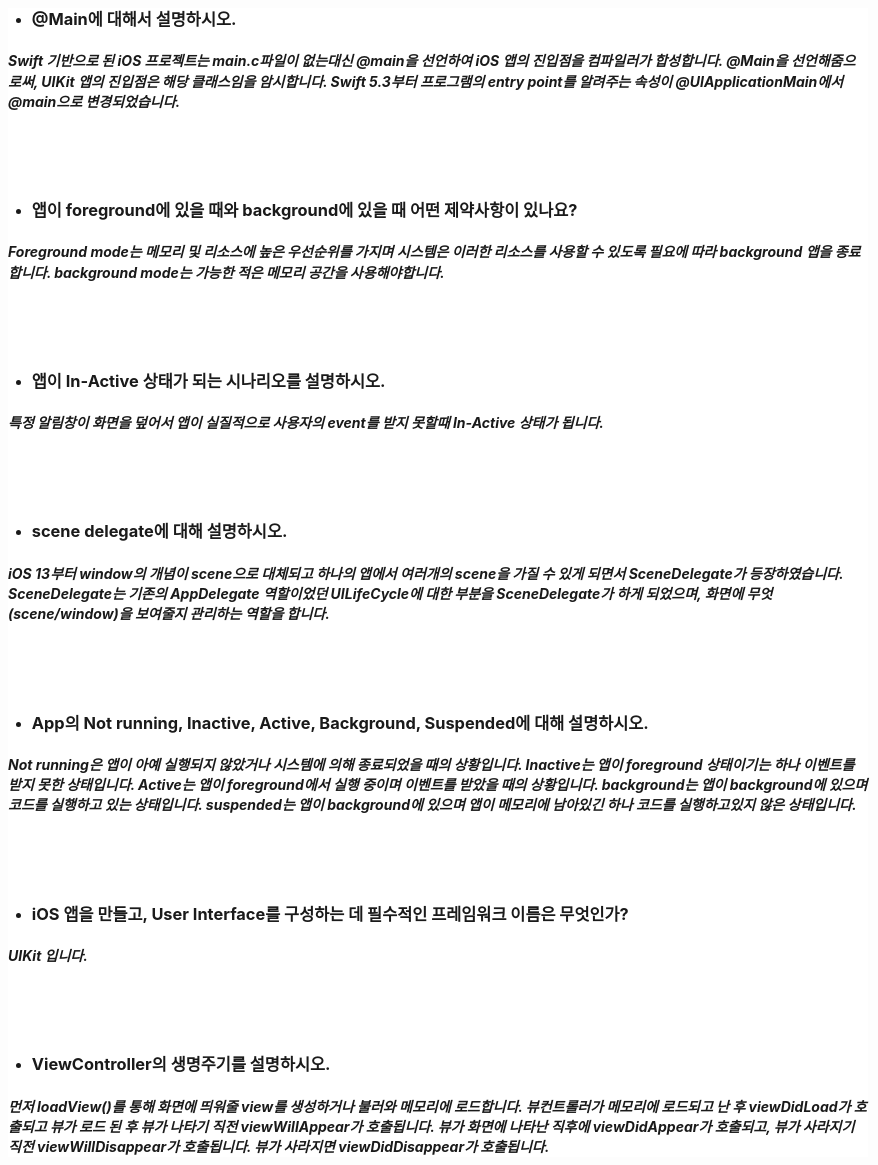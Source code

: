 - ### @Main에 대해서 설명하시오.
##### Swift 기반으로 된 iOS 프로젝트는 main.c파일이 없는대신 @main을 선언하여 iOS 앱의 진입점을 컴파일러가 합성합니다. @Main을 선언해줌으로써, UIKit 앱의 진입점은 해당 클래스임을 암시합니다. Swift 5.3부터 프로그램의 entry point를 알려주는 속성이 @UIApplicationMain에서 @main으로 변경되었습니다.
<br>
<br>

- ### 앱이 foreground에 있을 때와 background에 있을 때 어떤 제약사항이 있나요?
##### Foreground mode는 메모리 및 리소스에 높은 우선순위를 가지며 시스템은 이러한 리소스를 사용할 수 있도록 필요에 따라 background 앱을 종료합니다. background mode는 가능한 적은 메모리 공간을 사용해야합니다.
<br>
<br>

- ### 앱이 In-Active 상태가 되는 시나리오를 설명하시오.
##### 특정 알림창이 화면을 덮어서 앱이 실질적으로 사용자의 event를 받지 못할때 In-Active 상태가 됩니다.

<br>
<br>

- ### scene delegate에 대해 설명하시오.
##### iOS 13부터 window의 개념이 scene으로 대체되고 하나의 앱에서 여러개의 scene을 가질 수 있게 되면서 SceneDelegate가 등장하였습니다. SceneDelegate는 기존의 AppDelegate 역할이었던 UILifeCycle에 대한 부분을 SceneDelegate가 하게 되었으며, 화면에 무엇(scene/window)을 보여줄지 관리하는 역할을 합니다.

<br>
<br>

- ### App의 Not running, Inactive, Active, Background, Suspended에 대해 설명하시오.
##### Not running은 앱이 아예 실행되지 않았거나 시스템에 의해 종료되었을 때의 상황입니다. Inactive는 앱이 foreground 상태이기는 하나 이벤트를 받지 못한 상태입니다. Active는 앱이 foreground에서 실행 중이며 이벤트를 받았을 때의 상황입니다. background는 앱이 background에 있으며 코드를 실행하고 있는 상태입니다. suspended는 앱이 background에 있으며 앱이 메모리에 남아있긴 하나 코드를 실행하고있지 않은 상태입니다.

<br>
<br>

- ### iOS 앱을 만들고, User Interface를 구성하는 데 필수적인 프레임워크 이름은 무엇인가?
##### UIKit 입니다.

<br>
<br>

- ### ViewController의 생명주기를 설명하시오.
##### 먼저 loadView()를 통해 화면에 띄워줄 view를 생성하거나 불러와 메모리에 로드합니다. 뷰컨트롤러가 메모리에 로드되고 난 후 viewDidLoad가 호출되고 뷰가 로드 된 후 뷰가 나타기 직전 viewWillAppear가 호출됩니다. 뷰가 화면에 나타난 직후에 viewDidAppear가 호출되고, 뷰가 사라지기 직전 viewWillDisappear가 호출됩니다. 뷰가 사라지면 viewDidDisappear가 호출됩니다.
